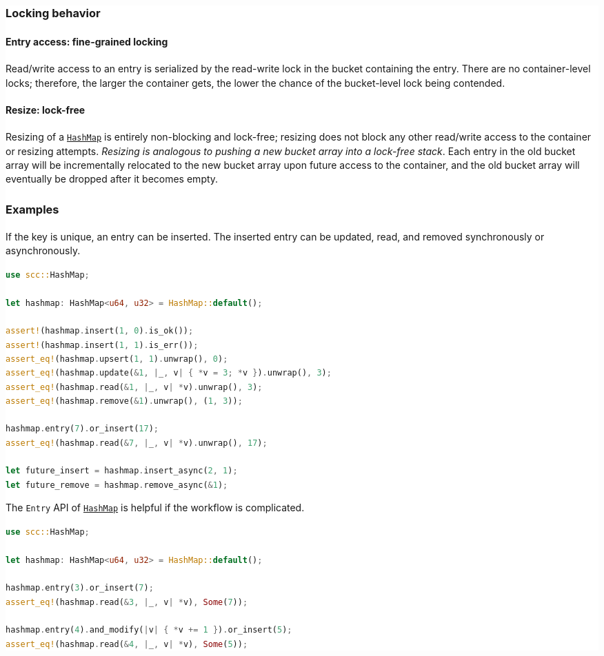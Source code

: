 ### Locking behavior

#### Entry access: fine-grained locking

Read/write access to an entry is serialized by the read-write lock in the bucket containing the entry. There are no container-level locks; therefore, the larger the container gets, the lower the chance of the bucket-level lock being contended.

#### Resize: lock-free

Resizing of a [`HashMap`](#hashmap) is entirely non-blocking and lock-free; resizing does not block any other read/write access to the container or resizing attempts. _Resizing is analogous to pushing a new bucket array into a lock-free stack_. Each entry in the old bucket array will be incrementally relocated to the new bucket array upon future access to the container, and the old bucket array will eventually be dropped after it becomes empty.

### Examples

If the key is unique, an entry can be inserted. The inserted entry can be updated, read, and removed synchronously or asynchronously.

```rust
use scc::HashMap;

let hashmap: HashMap<u64, u32> = HashMap::default();

assert!(hashmap.insert(1, 0).is_ok());
assert!(hashmap.insert(1, 1).is_err());
assert_eq!(hashmap.upsert(1, 1).unwrap(), 0);
assert_eq!(hashmap.update(&1, |_, v| { *v = 3; *v }).unwrap(), 3);
assert_eq!(hashmap.read(&1, |_, v| *v).unwrap(), 3);
assert_eq!(hashmap.remove(&1).unwrap(), (1, 3));

hashmap.entry(7).or_insert(17);
assert_eq!(hashmap.read(&7, |_, v| *v).unwrap(), 17);

let future_insert = hashmap.insert_async(2, 1);
let future_remove = hashmap.remove_async(&1);
```

The `Entry` API of [`HashMap`](#hashmap) is helpful if the workflow is complicated.

```rust
use scc::HashMap;

let hashmap: HashMap<u64, u32> = HashMap::default();

hashmap.entry(3).or_insert(7);
assert_eq!(hashmap.read(&3, |_, v| *v), Some(7));

hashmap.entry(4).and_modify(|v| { *v += 1 }).or_insert(5);
assert_eq!(hashmap.read(&4, |_, v| *v), Some(5));
```
